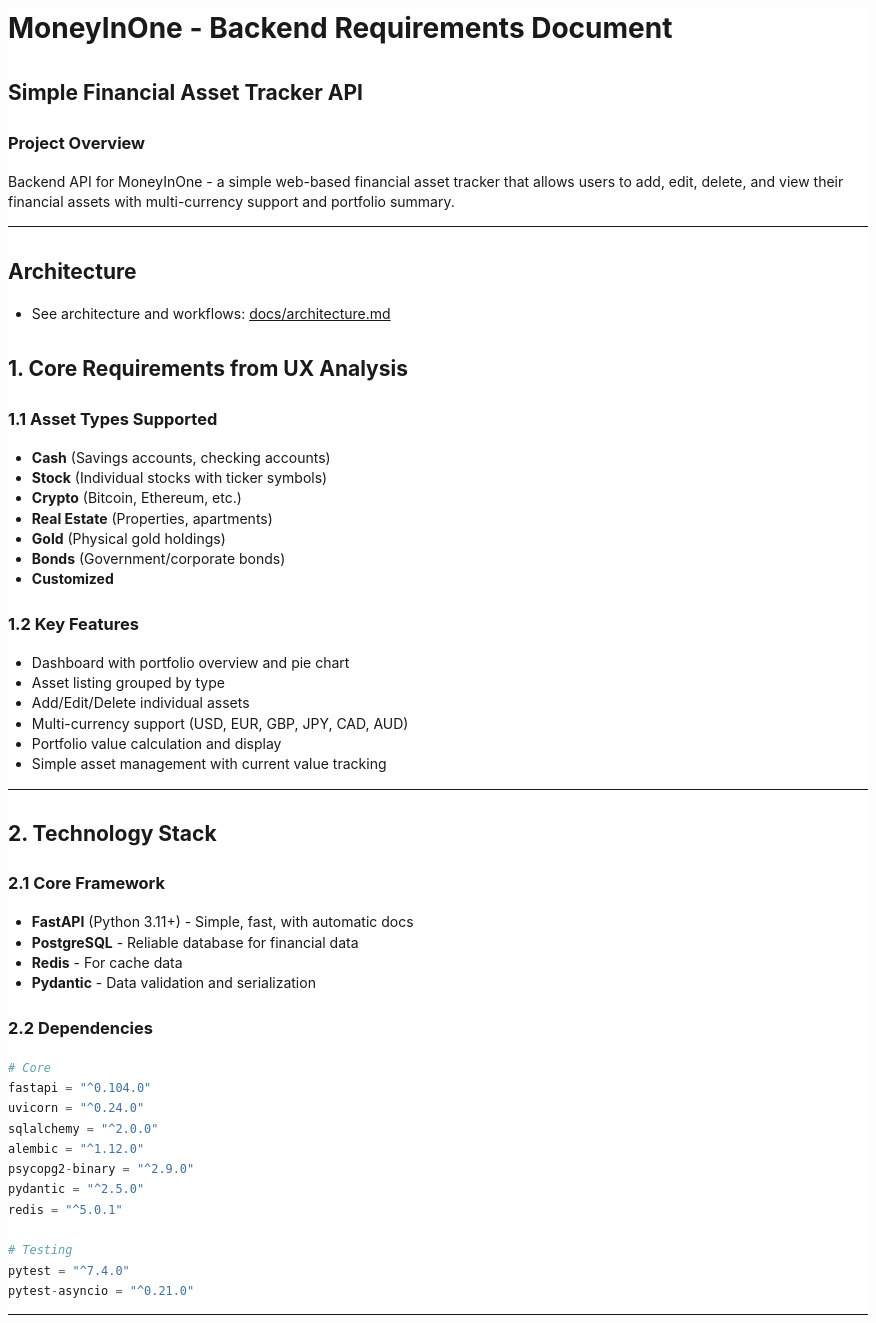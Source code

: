 # MoneyInOne - Backend Requirements Document
## Simple Financial Asset Tracker API

### **Project Overview**
Backend API for MoneyInOne - a simple web-based financial asset tracker that allows users to add, edit, delete, and view their financial assets with multi-currency support and portfolio summary.

---

## **Architecture**
- See architecture and workflows: [docs/architecture.md](./architecture.md)

## **1. Core Requirements from UX Analysis**

### **1.1 Asset Types Supported**
- **Cash** (Savings accounts, checking accounts)
- **Stock** (Individual stocks with ticker symbols)
- **Crypto** (Bitcoin, Ethereum, etc.)
- **Real Estate** (Properties, apartments)
- **Gold** (Physical gold holdings)
- **Bonds** (Government/corporate bonds)
- **Customized**

### **1.2 Key Features**
- Dashboard with portfolio overview and pie chart
- Asset listing grouped by type
- Add/Edit/Delete individual assets
- Multi-currency support (USD, EUR, GBP, JPY, CAD, AUD)
- Portfolio value calculation and display
- Simple asset management with current value tracking

---

## **2. Technology Stack**

### **2.1 Core Framework**
- **FastAPI** (Python 3.11+) - Simple, fast, with automatic docs
- **PostgreSQL** - Reliable database for financial data
- **Redis** - For cache data
- **Pydantic** - Data validation and serialization

### **2.2 Dependencies**
```python
# Core
fastapi = "^0.104.0"
uvicorn = "^0.24.0"
sqlalchemy = "^2.0.0"
alembic = "^1.12.0"
psycopg2-binary = "^2.9.0"
pydantic = "^2.5.0"
redis = "^5.0.1"

# Testing
pytest = "^7.4.0"
pytest-asyncio = "^0.21.0"
```

---